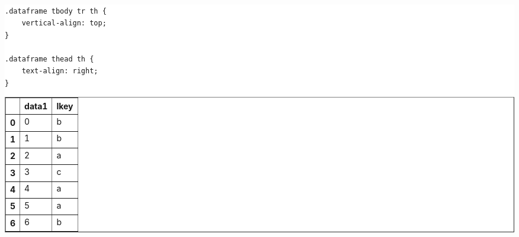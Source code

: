    .dataframe tbody tr th {
        vertical-align: top;
    }

    .dataframe thead th {
        text-align: right;
    }
</style>
<table border="1" class="dataframe">
  <thead>
    <tr style="text-align: right;">
      <th></th>
      <th>data1</th>
      <th>lkey</th>
    </tr>
  </thead>
  <tbody>
    <tr>
      <th>0</th>
      <td>0</td>
      <td>b</td>
    </tr>
    <tr>
      <th>1</th>
      <td>1</td>
      <td>b</td>
    </tr>
    <tr>
      <th>2</th>
      <td>2</td>
      <td>a</td>
    </tr>
    <tr>
      <th>3</th>
      <td>3</td>
      <td>c</td>
    </tr>
    <tr>
      <th>4</th>
      <td>4</td>
      <td>a</td>
    </tr>
    <tr>
      <th>5</th>
      <td>5</td>
      <td>a</td>
    </tr>
    <tr>
      <th>6</th>
      <td>6</td>
      <td>b</td>
    </tr>
  </tbody>
</table>
</div>
